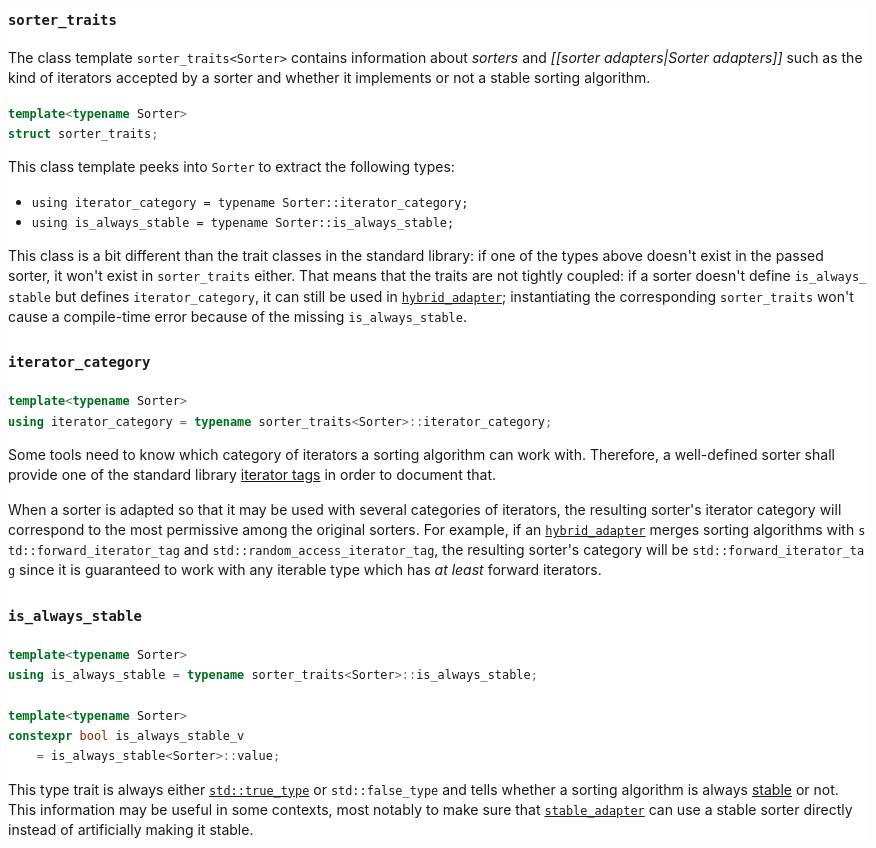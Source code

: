 ### `sorter_traits`

The class template `sorter_traits<Sorter>` contains information about *sorters* and *[[sorter adapters|Sorter adapters]]* such as the kind of iterators accepted by a sorter and whether it implements or not a stable sorting algorithm.

```cpp
template<typename Sorter>
struct sorter_traits;
```

This class template peeks into `Sorter` to extract the following types:

* `using iterator_category = typename Sorter::iterator_category;`
* `using is_always_stable = typename Sorter::is_always_stable;`

This class is a bit different than the trait classes in the standard library: if one of the types above doesn't exist in the passed sorter, it won't exist in `sorter_traits` either. That means that the traits are not tightly coupled: if a sorter doesn't define `is_always_stable` but defines `iterator_category`, it can still be used in [`hybrid_adapter`](https://github.com/Morwenn/cpp-sort/wiki/Sorter-adapters#hybrid_adapter); instantiating the corresponding `sorter_traits` won't cause a compile-time error because of the missing `is_always_stable`.

### `iterator_category`

```cpp
template<typename Sorter>
using iterator_category = typename sorter_traits<Sorter>::iterator_category;
```

Some tools need to know which category of iterators a sorting algorithm can work with. Therefore, a well-defined sorter shall provide one of the standard library [iterator tags](https://en.cppreference.com/w/cpp/iterator/iterator_tags) in order to document that.

When a sorter is adapted so that it may be used with several categories of iterators, the resulting sorter's iterator category will correspond to the most permissive among the original sorters. For example, if an [`hybrid_adapter`](https://github.com/Morwenn/cpp-sort/wiki/Sorter-adapters#hybrid_adapter) merges sorting algorithms with `std::forward_iterator_tag` and `std::random_access_iterator_tag`, the resulting sorter's category will be `std::forward_iterator_tag` since it is guaranteed to work with any iterable type which has *at least* forward iterators.

### `is_always_stable`

```cpp
template<typename Sorter>
using is_always_stable = typename sorter_traits<Sorter>::is_always_stable;

template<typename Sorter>
constexpr bool is_always_stable_v
    = is_always_stable<Sorter>::value;
```

This type trait is always either [`std::true_type`](https://en.cppreference.com/w/cpp/types/integral_constant) or `std::false_type` and tells whether a sorting algorithm is always [stable](https://en.wikipedia.org/wiki/Sorting_algorithm#Stability) or not. This information may be useful in some contexts, most notably to make sure that [`stable_adapter`](https://github.com/Morwenn/cpp-sort/wiki/Sorter-adapters#stable_adapter) can use a stable sorter directly instead of artificially making it stable.
